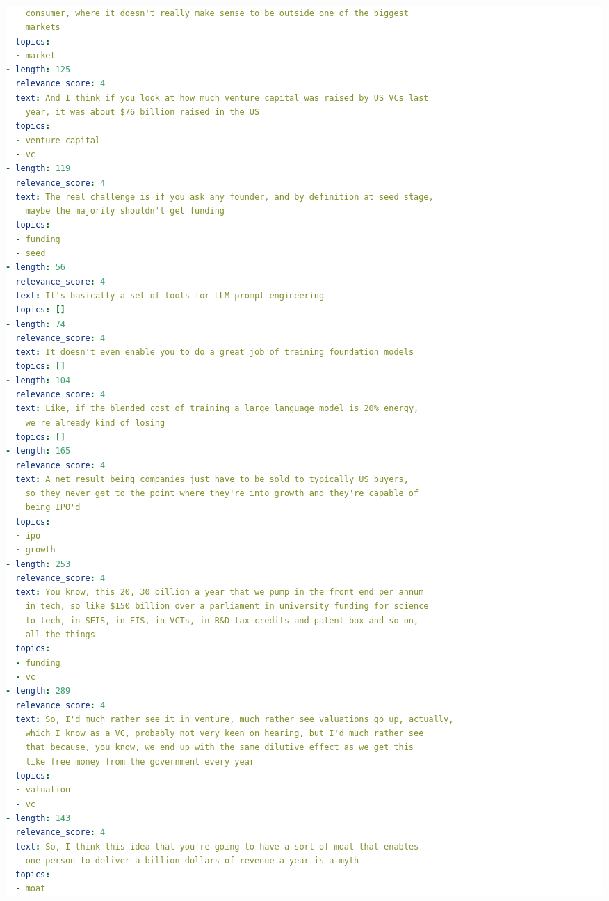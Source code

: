 ```yaml
    consumer, where it doesn't really make sense to be outside one of the biggest
    markets
  topics:
  - market
- length: 125
  relevance_score: 4
  text: And I think if you look at how much venture capital was raised by US VCs last
    year, it was about $76 billion raised in the US
  topics:
  - venture capital
  - vc
- length: 119
  relevance_score: 4
  text: The real challenge is if you ask any founder, and by definition at seed stage,
    maybe the majority shouldn't get funding
  topics:
  - funding
  - seed
- length: 56
  relevance_score: 4
  text: It's basically a set of tools for LLM prompt engineering
  topics: []
- length: 74
  relevance_score: 4
  text: It doesn't even enable you to do a great job of training foundation models
  topics: []
- length: 104
  relevance_score: 4
  text: Like, if the blended cost of training a large language model is 20% energy,
    we're already kind of losing
  topics: []
- length: 165
  relevance_score: 4
  text: A net result being companies just have to be sold to typically US buyers,
    so they never get to the point where they're into growth and they're capable of
    being IPO'd
  topics:
  - ipo
  - growth
- length: 253
  relevance_score: 4
  text: You know, this 20, 30 billion a year that we pump in the front end per annum
    in tech, so like $150 billion over a parliament in university funding for science
    to tech, in SEIS, in EIS, in VCTs, in R&D tax credits and patent box and so on,
    all the things
  topics:
  - funding
  - vc
- length: 289
  relevance_score: 4
  text: So, I'd much rather see it in venture, much rather see valuations go up, actually,
    which I know as a VC, probably not very keen on hearing, but I'd much rather see
    that because, you know, we end up with the same dilutive effect as we get this
    like free money from the government every year
  topics:
  - valuation
  - vc
- length: 143
  relevance_score: 4
  text: So, I think this idea that you're going to have a sort of moat that enables
    one person to deliver a billion dollars of revenue a year is a myth
  topics:
  - moat
```